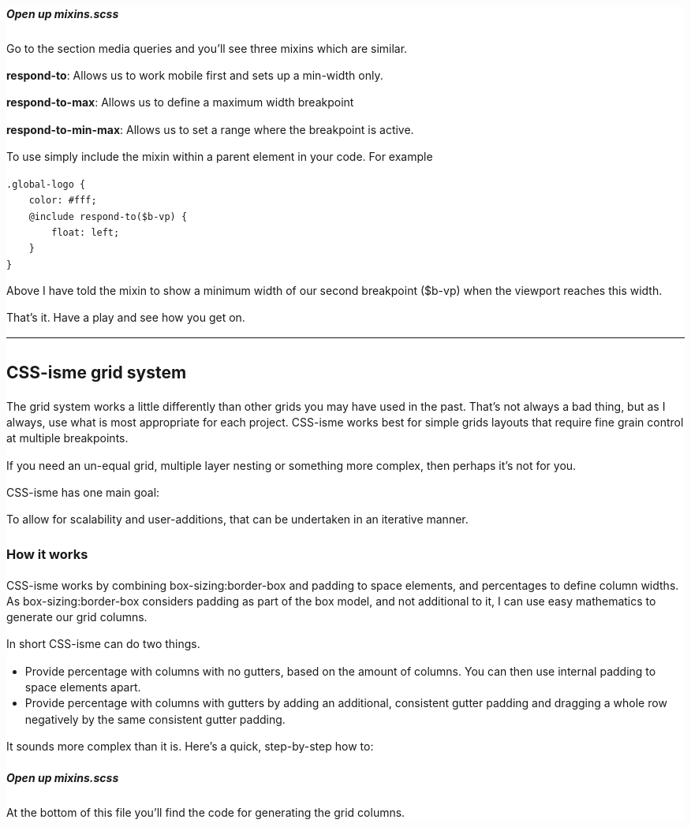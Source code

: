 ##### Open up mixins.scss

Go to the section media queries and you’ll see three mixins which are similar. 

**respond-to**: Allows us to work mobile first and sets up a min-width only. 

**respond-to-max**: Allows us to define a maximum width breakpoint

**respond-to-min-max**: Allows us to set a range where the breakpoint is active.

	
To use simply include the mixin within a parent element in your code. For example
	
	.global-logo {
		color: #fff;
		@include respond-to($b-vp) {
			float: left;
		}
	}

Above I have told the mixin to show a minimum width of our second breakpoint ($b-vp) when the viewport reaches this width. 

That’s it. Have a play and see how you get on.

--- 

## CSS-isme grid system

The grid system works a little differently than other grids you may have used in the past. That’s not always a bad thing, but as I always, use what is most appropriate for each project. CSS-isme works best for simple grids layouts that require fine grain control at multiple breakpoints.

If you need an un-equal grid, multiple layer nesting or something more complex, then perhaps it’s not for you.

CSS-isme has one main goal:

To allow for scalability and user-additions, that can be undertaken in an iterative manner. 

### How it works

CSS-isme works by combining box-sizing:border-box and padding to space elements, and percentages to define column widths. As box-sizing:border-box considers padding as part of the box model, and not additional to it, I can use easy mathematics to generate our grid columns.

In short CSS-isme can do two things.
+ Provide percentage with columns with no gutters, based on the amount of columns. You can then use internal padding to space elements apart.
+ Provide percentage with columns with gutters by adding an additional, consistent gutter padding and dragging a whole row negatively by the same consistent gutter padding.

It sounds more complex than it is.
Here’s a quick, step-by-step how to:

##### Open up mixins.scss

At the bottom of this file you’ll find the code for generating the grid columns.
	